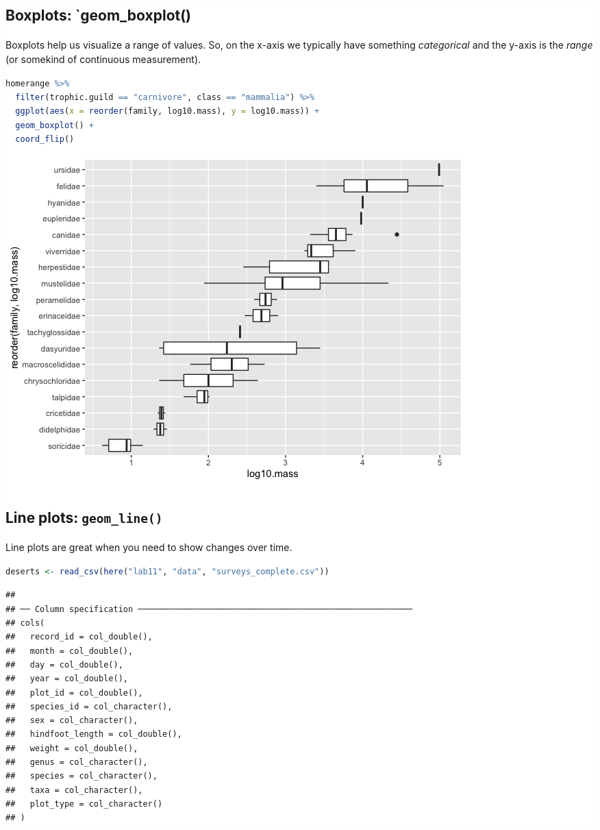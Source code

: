 ## Boxplots: `geom_boxplot()
Boxplots help us visualize a range of values. So, on the x-axis we typically have something *categorical* and the y-axis is the *range* (or somekind of continuous measurement).

```r
homerange %>% 
  filter(trophic.guild == "carnivore", class == "mammalia") %>%
  ggplot(aes(x = reorder(family, log10.mass), y = log10.mass)) +
  geom_boxplot() +
  coord_flip()
```

![](ggplot_cheatsheet_files/figure-html/unnamed-chunk-10-1.png)

## Line plots: `geom_line()`
Line plots are great when you need to show changes over time.

```r
deserts <- read_csv(here("lab11", "data", "surveys_complete.csv"))
```

```
## 
## ── Column specification ────────────────────────────────────────────────────────
## cols(
##   record_id = col_double(),
##   month = col_double(),
##   day = col_double(),
##   year = col_double(),
##   plot_id = col_double(),
##   species_id = col_character(),
##   sex = col_character(),
##   hindfoot_length = col_double(),
##   weight = col_double(),
##   genus = col_character(),
##   species = col_character(),
##   taxa = col_character(),
##   plot_type = col_character()
## )
```
